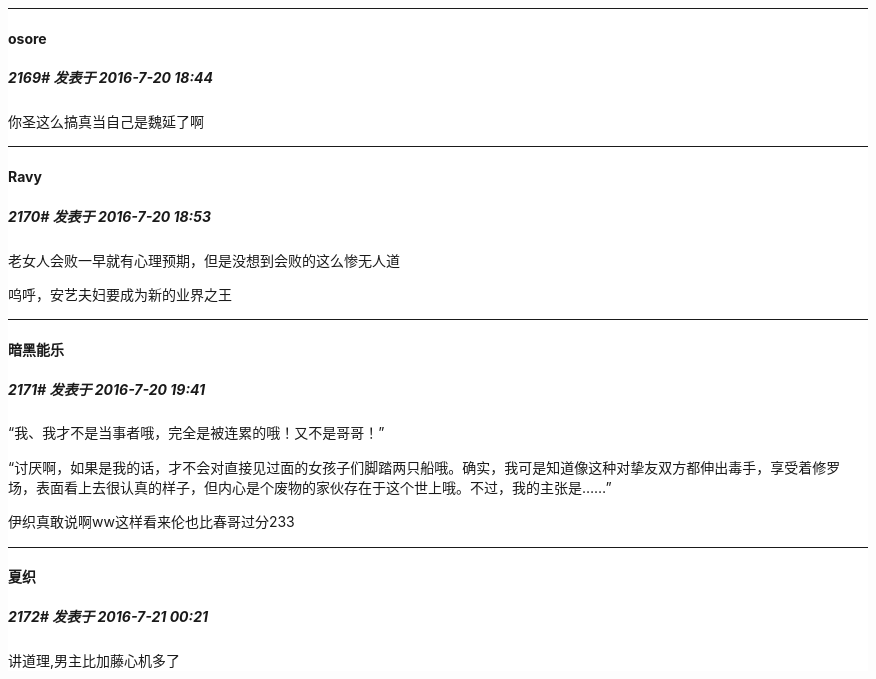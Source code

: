 

-----

####  osore  
##### 2169#       发表于 2016-7-20 18:44




你圣这么搞真当自己是魏延了啊







-----

####  Ravy  
##### 2170#       发表于 2016-7-20 18:53




老女人会败一早就有心理预期，但是没想到会败的这么惨无人道

呜呼，安艺夫妇要成为新的业界之王







-----

####  暗黑能乐  
##### 2171#       发表于 2016-7-20 19:41




“我、我才不是当事者哦，完全是被连累的哦！又不是哥哥！”

“讨厌啊，如果是我的话，才不会对直接见过面的女孩子们脚踏两只船哦。确实，我可是知道像这种对挚友双方都伸出毒手，享受着修罗场，表面看上去很认真的样子，但内心是个废物的家伙存在于这个世上哦。不过，我的主张是……”


伊织真敢说啊ww这样看来伦也比春哥过分233







-----

####  夏织  
##### 2172#       发表于 2016-7-21 00:21




讲道理,男主比加藤心机多了


